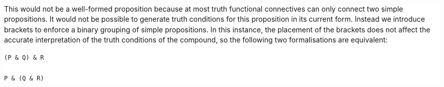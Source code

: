 This would not be a well-formed proposition because at most truth functional
connectives can only connect two simple propositions. It would not be possible
to generate truth conditions for this proposition in its current form. Instead
we introduce brackets to enforce a binary grouping of simple propositions. In
this instance, the placement of the brackets does not affect the accurate
interpretation of the truth conditions of the compound, so the following two
formalisations are equivalent:

```
(P & Q) & R

P & (Q & R)
```
